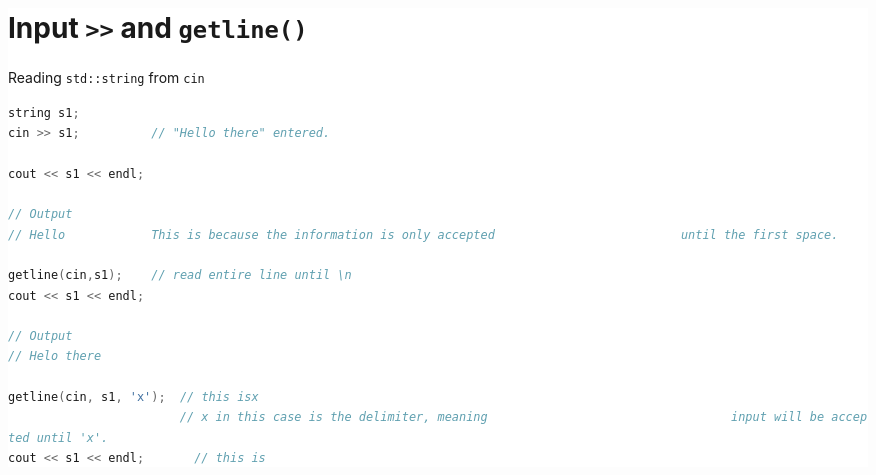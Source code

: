 # Input `>>` and `getline()`

Reading `std::string` from `cin`

```cpp
string s1;
cin >> s1;          // "Hello there" entered.

cout << s1 << endl;

// Output
// Hello            This is because the information is only accepted                          until the first space.

getline(cin,s1);    // read entire line until \n
cout << s1 << endl;

// Output
// Helo there

getline(cin, s1, 'x');  // this isx
						// x in this case is the delimiter, meaning                                  input will be accepted until 'x'.
cout << s1 << endl;       // this is
```

